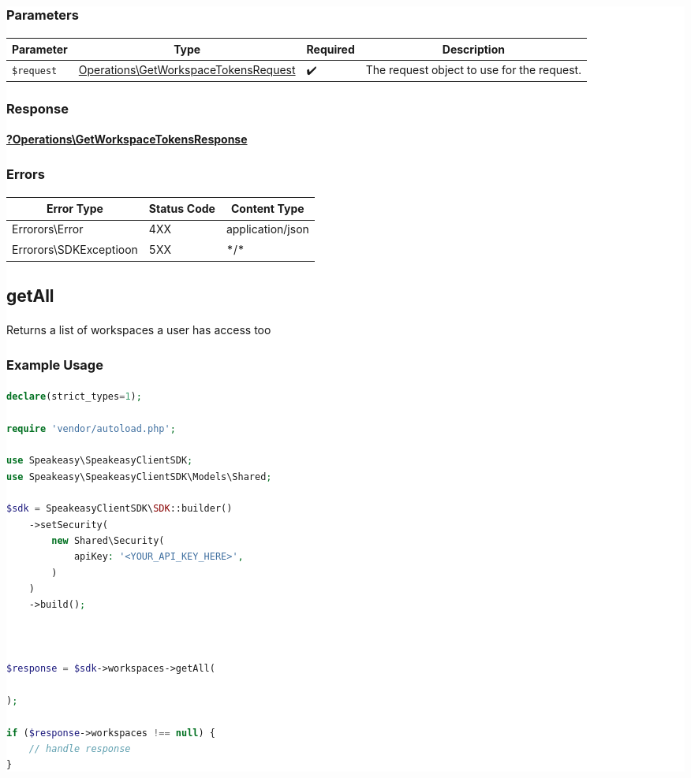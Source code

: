 ### Parameters

| Parameter                                                                                    | Type                                                                                         | Required                                                                                     | Description                                                                                  |
| -------------------------------------------------------------------------------------------- | -------------------------------------------------------------------------------------------- | -------------------------------------------------------------------------------------------- | -------------------------------------------------------------------------------------------- |
| `$request`                                                                                   | [Operations\GetWorkspaceTokensRequest](../../Models/Operations/GetWorkspaceTokensRequest.md) | :heavy_check_mark:                                                                           | The request object to use for the request.                                                   |

### Response

**[?Operations\GetWorkspaceTokensResponse](../../Models/Operations/GetWorkspaceTokensResponse.md)**

### Errors

| Error Type             | Status Code            | Content Type           |
| ---------------------- | ---------------------- | ---------------------- |
| Errorors\Error         | 4XX                    | application/json       |
| Errorors\SDKExceptioon | 5XX                    | \*/\*                  |

## getAll

Returns a list of workspaces a user has access too

### Example Usage

```php
declare(strict_types=1);

require 'vendor/autoload.php';

use Speakeasy\SpeakeasyClientSDK;
use Speakeasy\SpeakeasyClientSDK\Models\Shared;

$sdk = SpeakeasyClientSDK\SDK::builder()
    ->setSecurity(
        new Shared\Security(
            apiKey: '<YOUR_API_KEY_HERE>',
        )
    )
    ->build();



$response = $sdk->workspaces->getAll(

);

if ($response->workspaces !== null) {
    // handle response
}
```
